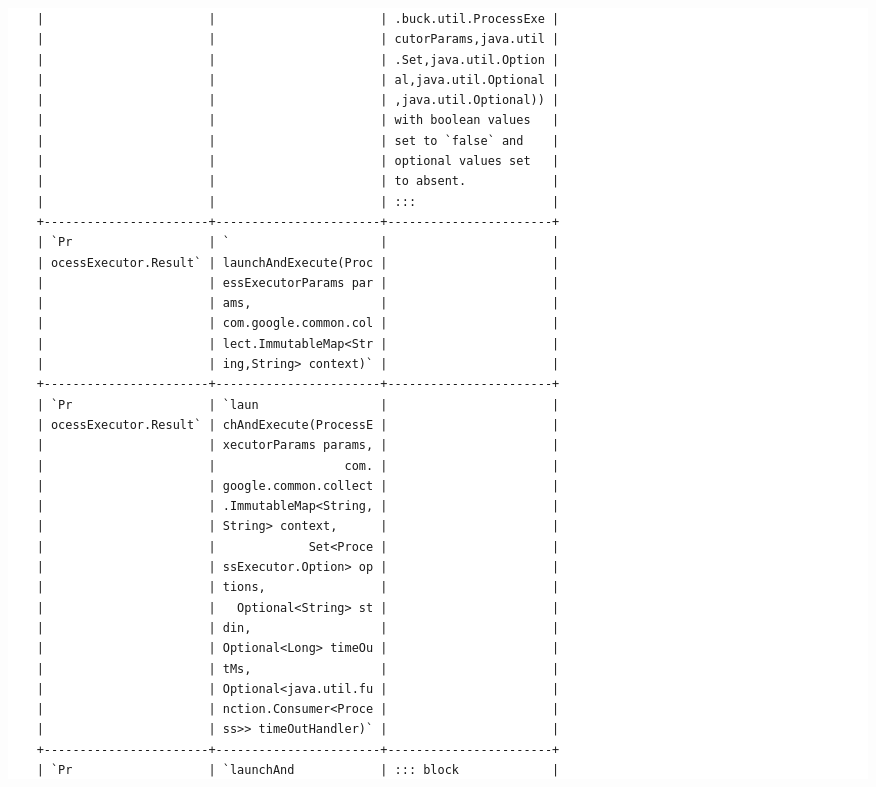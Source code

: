         |                       |                       | .buck.util.ProcessExe |
        |                       |                       | cutorParams,java.util |
        |                       |                       | .Set,java.util.Option |
        |                       |                       | al,java.util.Optional |
        |                       |                       | ,java.util.Optional)) |
        |                       |                       | with boolean values   |
        |                       |                       | set to `false` and    |
        |                       |                       | optional values set   |
        |                       |                       | to absent.            |
        |                       |                       | :::                   |
        +-----------------------+-----------------------+-----------------------+
        | `Pr                   | `                     |                       |
        | ocessExecutor.Result` | launchAndExecute​(Proc |                       |
        |                       | essExecutorParams par |                       |
        |                       | ams,                  |                       |
        |                       | com.google.common.col |                       |
        |                       | lect.ImmutableMap<Str |                       |
        |                       | ing,​String> context)` |                       |
        +-----------------------+-----------------------+-----------------------+
        | `Pr                   | `laun                 |                       |
        | ocessExecutor.Result` | chAndExecute​(ProcessE |                       |
        |                       | xecutorParams params, |                       |
        |                       |                  com. |                       |
        |                       | google.common.collect |                       |
        |                       | .ImmutableMap<String, |                       |
        |                       | ​String> context,      |                       |
        |                       |             Set<Proce |                       |
        |                       | ssExecutor.Option> op |                       |
        |                       | tions,                |                       |
        |                       |   Optional<String> st |                       |
        |                       | din,                  |                       |
        |                       | Optional<Long> timeOu |                       |
        |                       | tMs,                  |                       |
        |                       | Optional<java.util.fu |                       |
        |                       | nction.Consumer<Proce |                       |
        |                       | ss>> timeOutHandler)` |                       |
        +-----------------------+-----------------------+-----------------------+
        | `Pr                   | `launchAnd            | ::: block             |